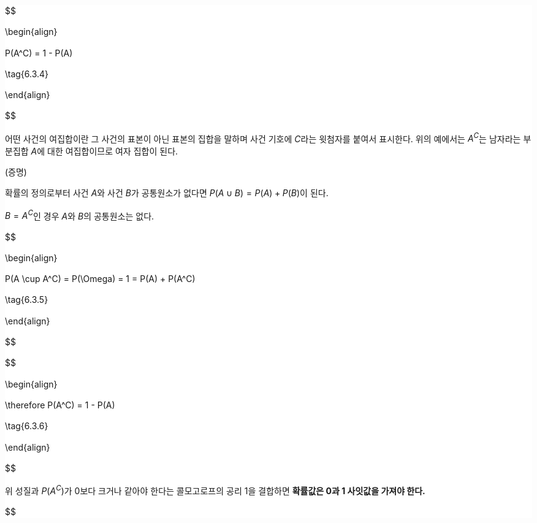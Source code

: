 



$$

\begin{align}

P(A^C) = 1 - P(A)

\tag{6.3.4}

\end{align}

$$





어떤 사건의 여집합이란 그 사건의 표본이 아닌 표본의 집합을 말하며 사건 기호에 $C$라는 윗첨자를 붙여서 표시한다. 위의 예에서는 $A^C$는 남자라는 부분집합 $A$에 대한 여집합이므로 여자 집합이 된다.





(증명)





확률의 정의로부터 사건 $A$와 사건 $B$가 공통원소가 없다면 $P(A \cup B) = P(A) + P(B)$이 된다. 

$B = A^C$인 경우 $A$와 $B$의 공통원소는 없다.





$$

\begin{align}

P(A \cup A^C) = P(\Omega) = 1 = P(A) + P(A^C)

\tag{6.3.5}

\end{align}

$$



$$ 

\begin{align}

\therefore P(A^C) = 1 - P(A) 

\tag{6.3.6}

\end{align}

$$


위 성질과 $P(A^C)$가 0보다 크거나 같아야 한다는 콜모고로프의 공리 1을 결합하면 **확률값은 0과 1 사잇값을 가져야 한다.**



$$ 
